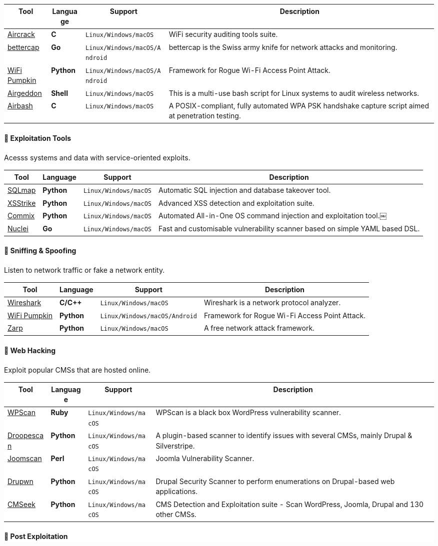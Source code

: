 | Tool        | Language           | Support  | Description    |
| ----------- |-------------------------|----------|----------------|
| [Aircrack](https://github.com/aircrack-ng/aircrack-ng)      | **C** | `Linux/Windows/macOS` | WiFi security auditing tools suite. |
| [bettercap](https://github.com/bettercap/bettercap)      | **Go** | `Linux/Windows/macOS/Android` | bettercap is the Swiss army knife for network attacks and monitoring. |
| [WiFi Pumpkin](https://github.com/P0cL4bs/WiFi-Pumpkin)      | **Python** | `Linux/Windows/macOS/Android` | Framework for Rogue Wi-Fi Access Point Attack. |
| [Airgeddon](https://github.com/v1s1t0r1sh3r3/airgeddon)      | **Shell** | `Linux/Windows/macOS` | This is a multi-use bash script for Linux systems to audit wireless networks. |
| [Airbash](https://github.com/tehw0lf/airbash)      | **C** | `Linux/Windows/macOS` | A POSIX-compliant, fully automated WPA PSK handshake capture script aimed at penetration testing. |

#### :wrench: Exploitation Tools

Acesss systems and data with service-oriented exploits.

| Tool                                                    | Language   | Support               | Description                                                  |
| ------------------------------------------------------- | ---------- | --------------------- | ------------------------------------------------------------ |
| [SQLmap](https://github.com/sqlmapproject/sqlmap)       | **Python** | `Linux/Windows/macOS` | Automatic SQL injection and database takeover tool.          |
| [XSStrike](https://github.com/UltimateHackers/XSStrike) | **Python** | `Linux/Windows/macOS` | Advanced XSS detection and exploitation suite.               |
| [Commix](https://github.com/commixproject/commix)       | **Python** | `Linux/Windows/macOS` | Automated All-in-One OS command injection and exploitation tool.￼ |
| [Nuclei](https://github.com/projectdiscovery/nuclei)    | **Go**     | `Linux/Windows/macOS` | Fast and customisable vulnerability scanner based on simple YAML based DSL. |

#### :busts_in_silhouette: Sniffing & Spoofing

Listen to network traffic or fake a network entity.

| Tool        | Language           | Support  | Description    |
| ----------- |-------------------------|----------|----------------|
| [Wireshark](https://www.wireshark.org)      | **C/C++** | `Linux/Windows/macOS` | Wireshark is a network protocol analyzer. |
| [WiFi Pumpkin](https://github.com/P0cL4bs/WiFi-Pumpkin)      | **Python** | `Linux/Windows/macOS/Android` | Framework for Rogue Wi-Fi Access Point Attack. |
| [Zarp](https://github.com/hatRiot/zarp)      | **Python** | `Linux/Windows/macOS` | A free network attack framework. |

#### :rocket: Web Hacking

Exploit popular CMSs that are hosted online.

| Tool        | Language           | Support  | Description    |
| ----------- |-------------------------|----------|----------------|
| [WPScan](https://github.com/wpscanteam/wpscan)      | **Ruby** | `Linux/Windows/macOS` | WPScan is a black box WordPress vulnerability scanner. |
| [Droopescan](https://github.com/droope/droopescan)      | **Python** | `Linux/Windows/macOS` | A plugin-based scanner to identify issues with several CMSs, mainly Drupal & Silverstripe. |
| [Joomscan](https://github.com/rezasp/joomscan)      | **Perl** | `Linux/Windows/macOS` | Joomla Vulnerability Scanner. |
| [Drupwn](https://github.com/immunIT/drupwn)      | **Python** | `Linux/Windows/macOS` | Drupal Security Scanner to perform enumerations on Drupal-based web applications. |
| [CMSeek](https://github.com/Tuhinshubhra/CMSeek)      | **Python** | `Linux/Windows/macOS` | CMS Detection and Exploitation suite - Scan WordPress, Joomla, Drupal and 130 other CMSs. |

#### :tada: Post Exploitation
